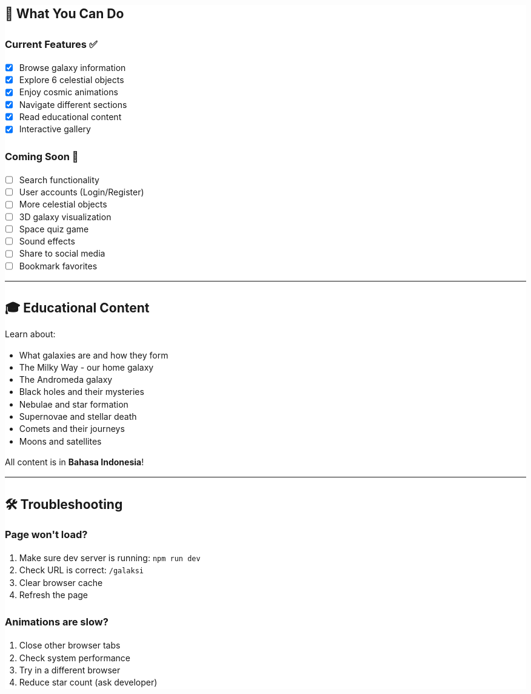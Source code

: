 
## 🎯 What You Can Do

### Current Features ✅
- [x] Browse galaxy information
- [x] Explore 6 celestial objects
- [x] Enjoy cosmic animations
- [x] Navigate different sections
- [x] Read educational content
- [x] Interactive gallery

### Coming Soon 🚧
- [ ] Search functionality
- [ ] User accounts (Login/Register)
- [ ] More celestial objects
- [ ] 3D galaxy visualization
- [ ] Space quiz game
- [ ] Sound effects
- [ ] Share to social media
- [ ] Bookmark favorites

---

## 🎓 Educational Content

Learn about:
- What galaxies are and how they form
- The Milky Way - our home galaxy
- The Andromeda galaxy
- Black holes and their mysteries
- Nebulae and star formation
- Supernovae and stellar death
- Comets and their journeys
- Moons and satellites

All content is in **Bahasa Indonesia**!

---

## 🛠️ Troubleshooting

### Page won't load?
1. Make sure dev server is running: `npm run dev`
2. Check URL is correct: `/galaksi`
3. Clear browser cache
4. Refresh the page

### Animations are slow?
1. Close other browser tabs
2. Check system performance
3. Try in a different browser
4. Reduce star count (ask developer)
